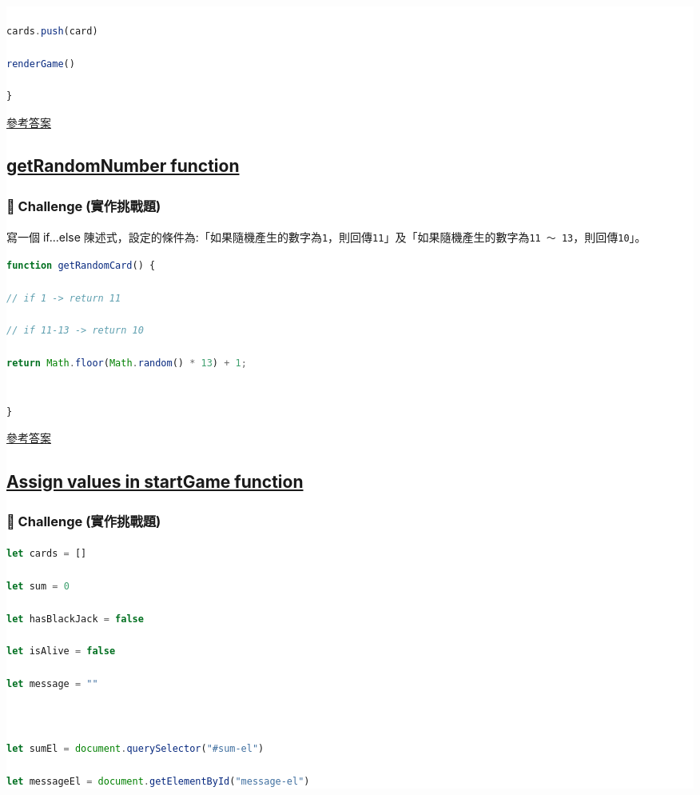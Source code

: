 ```js

cards.push(card)

renderGame()

}
```



[參考答案](#Challenge-參考答案)





## [getRandomNumber function](https://youtu.be/jS4aFq5-91M?t=12960)



### 🏁 Challenge (實作挑戰題)


寫一個 if...else 陳述式，設定的條件為:「如果隨機產生的數字為`1`，則回傳`11`」及「如果隨機產生的數字為`11 ～ 13`，則回傳`10`」。



```js
function getRandomCard() {

// if 1 -> return 11

// if 11-13 -> return 10

return Math.floor(Math.random() * 13) + 1;


}
```



[參考答案](#Challenge-參考答案) 




## [Assign values in startGame function](https://youtu.be/jS4aFq5-91M?t=13146)


### 🏁 Challenge (實作挑戰題)


```js
let cards = []

let sum = 0

let hasBlackJack = false

let isAlive = false

let message = ""

  

let sumEl = document.querySelector("#sum-el")

let messageEl = document.getElementById("message-el")

```